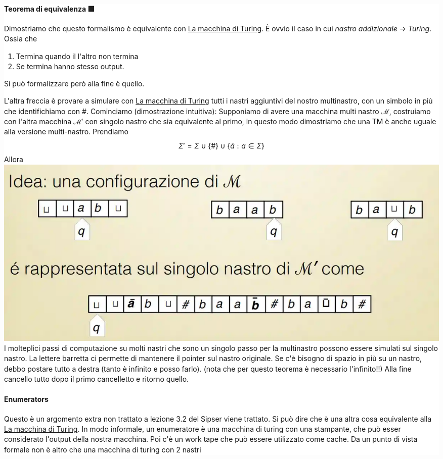 #### Teorema di equivalenza 🟩
Dimostriamo che questo formalismo è equivalente con [La macchina di Turing](./la-macchina-di-turing).
È ovvio il caso in cui *nastro addizionale* -> *Turing*.
Ossia che
1. Termina quando il l'altro non termina
2. Se termina hanno stesso output.

Si può formalizzare però alla fine è quello.

L'altra freccia è provare a simulare con [La macchina di Turing](./la-macchina-di-turing) tutti i nastri aggiuntivi del nostro multinastro, con un simbolo in più che identifichiamo con $\#$.
Cominciamo (dimostrazione intuitiva):
Supponiamo di avere una macchina multi nastro $\mathcal{M}$, costruiamo con l'altra macchina $\mathcal{M}'$ con singolo nastro che sia equivalente al primo, in questo modo dimostriamo che una TM è anche uguale alla versione multi-nastro.
Prendiamo
$$
\Sigma' =  \Sigma \cup \left\{ \# \right\}  \cup \left\{ \bar{a} : a \in \Sigma \right\} 
$$
Allora
![Estensioni di Turing e altre macchine-20240222124050098](./static/images/estensioni-di-turing-e-altre-macchine-20240222124050098.webp)
I molteplici passi di computazione su molti nastri che sono un singolo passo per la multinastro possono essere simulati sul singolo nastro.
La lettere barretta ci permette di mantenere il pointer sul nastro originale. Se c'è bisogno di spazio in più su un nastro, debbo postare tutto a destra (tanto è infinito e posso farlo). (nota che per questo teorema è necessario l'infinito!!)
Alla fine cancello tutto dopo il primo cancelletto e ritorno quello.
#### Enumerators 
Questo è un argomento extra non trattato a lezione 3.2 del Sipser viene trattato.
Si può dire che è una altra cosa equivalente alla [La macchina di Turing](./la-macchina-di-turing).
In modo informale, un enumeratore è una macchina di turing con una stampante, che può esser considerato l'output della nostra macchina.
Poi c'è un work tape che può essere utilizzato come cache.
Da un punto di vista formale non è altro che una macchina di turing con 2 nastri
